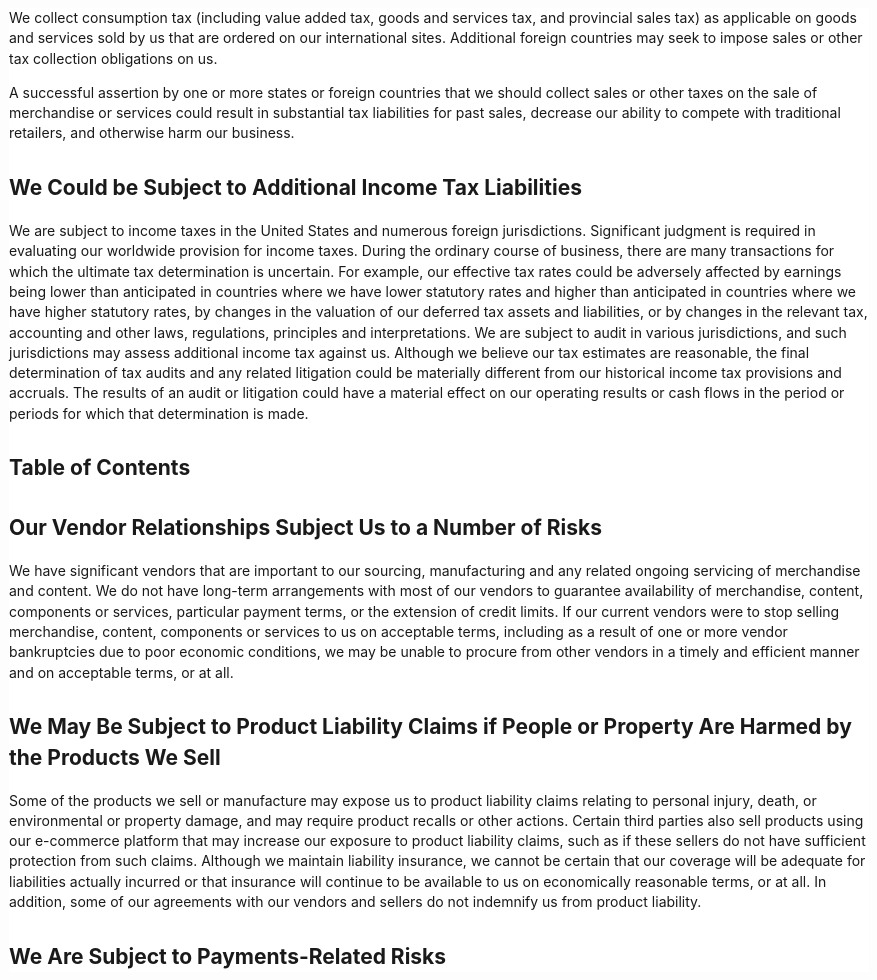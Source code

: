 We collect consumption tax (including value added tax, goods and services tax, and provincial sales tax) as applicable on goods and services sold by us that are ordered on our international sites. Additional foreign countries may seek to impose sales or other tax collection obligations on us.

A successful assertion by one or more states or foreign countries that we should collect sales or other taxes on the sale of merchandise or services could result in substantial tax liabilities for past sales, decrease our ability to compete with traditional retailers, and otherwise harm our business.

## We Could be Subject to Additional Income Tax Liabilities

We are subject to income taxes in the United States and numerous foreign jurisdictions. Significant judgment is required in evaluating our worldwide provision for income taxes. During the ordinary course of business, there are many transactions for which the ultimate tax determination is uncertain. For example, our effective tax rates could be adversely affected by earnings being lower than anticipated in countries where we have lower statutory rates and higher than anticipated in countries where we have higher statutory rates, by changes in the valuation of our deferred tax assets and liabilities, or by changes in the relevant tax, accounting and other laws, regulations, principles and interpretations. We are subject to audit in various jurisdictions, and such jurisdictions may assess additional income tax against us. Although we believe our tax estimates are reasonable, the final determination of tax audits and any related litigation could be materially different from our historical income tax provisions and accruals. The results of an audit or litigation could have a material effect on our operating results or cash flows in the period or periods for which that determination is made.

## Table of Contents

## Our Vendor Relationships Subject Us to a Number of Risks

We have significant vendors that are important to our sourcing, manufacturing and any related ongoing servicing of merchandise and content. We do not have long-term arrangements with most of our vendors to guarantee availability of merchandise, content, components or services, particular payment terms, or the extension of credit limits. If our current vendors were to stop selling merchandise, content, components or services to us on acceptable terms, including as a result of one or more vendor bankruptcies due to poor economic conditions, we may be unable to procure from other vendors in a timely and efficient manner and on acceptable terms, or at all.

## We May Be Subject to Product Liability Claims if People or Property Are Harmed by the Products We Sell

Some of the products we sell or manufacture may expose us to product liability claims relating to personal injury, death, or environmental or property damage, and may require product recalls or other actions. Certain third parties also sell products using our e-commerce platform that may increase our exposure to product liability claims, such as if these sellers do not have sufficient protection from such claims. Although we maintain liability insurance, we cannot be certain that our coverage will be adequate for liabilities actually incurred or that insurance will continue to be available to us on economically reasonable terms, or at all. In addition, some of our agreements with our vendors and sellers do not indemnify us from product liability.

## We Are Subject to Payments-Related Risks
